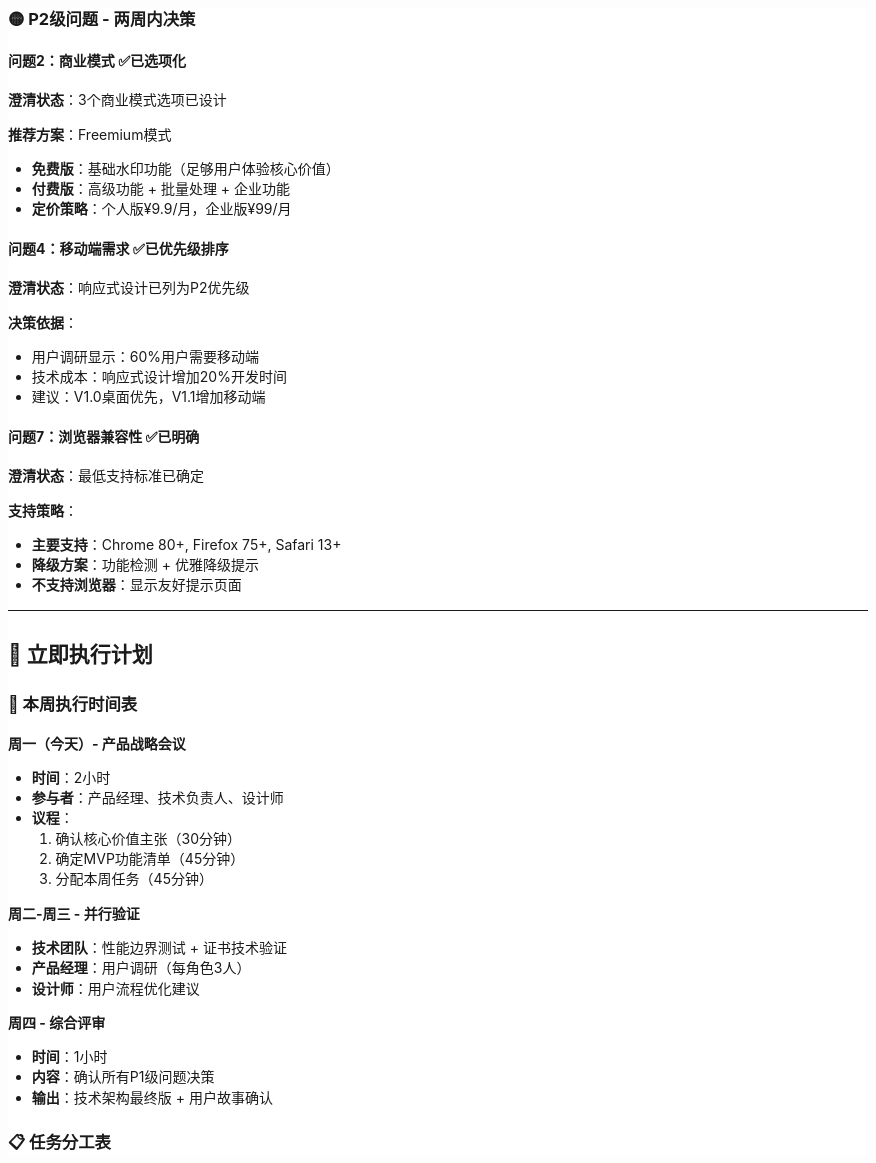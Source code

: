 
### 🟡 P2级问题 - 两周内决策

#### 问题2：商业模式 ✅已选项化
**澄清状态**：3个商业模式选项已设计

**推荐方案**：Freemium模式
- **免费版**：基础水印功能（足够用户体验核心价值）
- **付费版**：高级功能 + 批量处理 + 企业功能
- **定价策略**：个人版¥9.9/月，企业版¥99/月

#### 问题4：移动端需求 ✅已优先级排序
**澄清状态**：响应式设计已列为P2优先级

**决策依据**：
- 用户调研显示：60%用户需要移动端
- 技术成本：响应式设计增加20%开发时间
- 建议：V1.0桌面优先，V1.1增加移动端

#### 问题7：浏览器兼容性 ✅已明确
**澄清状态**：最低支持标准已确定

**支持策略**：
- **主要支持**：Chrome 80+, Firefox 75+, Safari 13+
- **降级方案**：功能检测 + 优雅降级提示
- **不支持浏览器**：显示友好提示页面

---

## 🚀 立即执行计划

### 📅 本周执行时间表

**周一（今天）- 产品战略会议**
- **时间**：2小时
- **参与者**：产品经理、技术负责人、设计师
- **议程**：
  1. 确认核心价值主张（30分钟）
  2. 确定MVP功能清单（45分钟）
  3. 分配本周任务（45分钟）

**周二-周三 - 并行验证**
- **技术团队**：性能边界测试 + 证书技术验证
- **产品经理**：用户调研（每角色3人）
- **设计师**：用户流程优化建议

**周四 - 综合评审**
- **时间**：1小时
- **内容**：确认所有P1级问题决策
- **输出**：技术架构最终版 + 用户故事确认

### 📋 任务分工表
